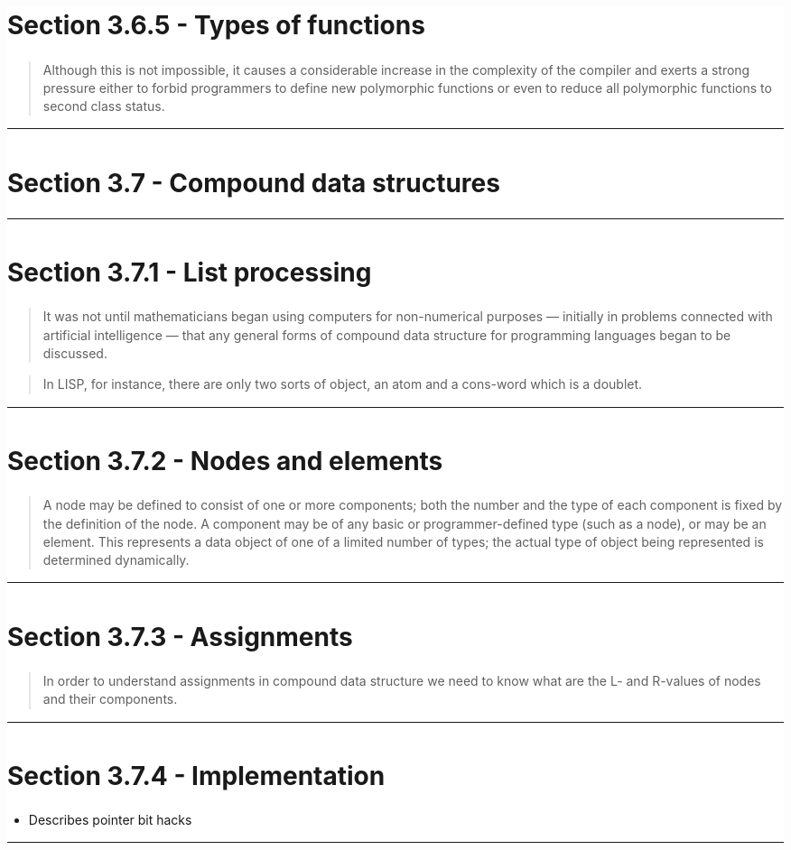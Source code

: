 
# Section 3.6.5 - Types of functions

> Although this is not impossible, it causes a considerable increase in the
> complexity of the compiler and exerts a strong pressure either to forbid
> programmers to define new polymorphic functions or even to reduce all
> polymorphic functions to second class status.

---

# Section 3.7 - Compound data structures

---

# Section 3.7.1 - List processing

> It was not until mathematicians began using computers for non-numerical
> purposes — initially in problems connected with artificial intelligence —
> that any general forms of compound data structure for programming languages
> began to be discussed.

> In LISP, for instance, there are only two sorts of object, an atom and a
> cons-word which is a doublet.

---

# Section 3.7.2 - Nodes and elements

> A node may be defined to consist of one or more components; both the number
> and the type of each component is fixed by the definition of the node. A
> component may be of any basic or programmer-defined type (such as a node), or
> may be an element. This represents a data object of one of a limited number
> of types; the actual type of object being represented is determined
> dynamically.

---

# Section 3.7.3 - Assignments

> In order to understand assignments in compound data structure we need to know
> what are the L- and R-values of nodes and their components.

---

# Section 3.7.4 - Implementation

* Describes pointer bit hacks

---
